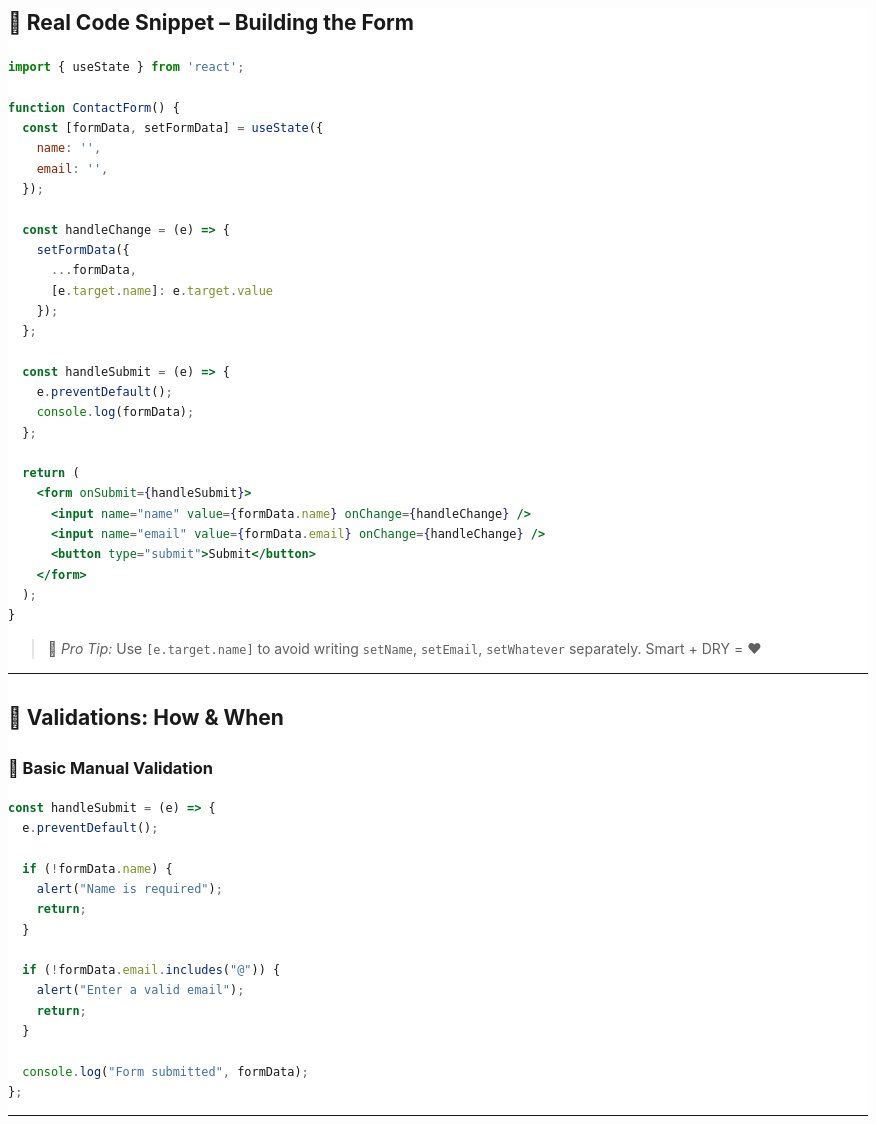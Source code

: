 
## 🧩 Real Code Snippet – Building the Form

```jsx
import { useState } from 'react';

function ContactForm() {
  const [formData, setFormData] = useState({
    name: '',
    email: '',
  });

  const handleChange = (e) => {
    setFormData({ 
      ...formData, 
      [e.target.name]: e.target.value 
    });
  };

  const handleSubmit = (e) => {
    e.preventDefault();
    console.log(formData);
  };

  return (
    <form onSubmit={handleSubmit}>
      <input name="name" value={formData.name} onChange={handleChange} />
      <input name="email" value={formData.email} onChange={handleChange} />
      <button type="submit">Submit</button>
    </form>
  );
}
```

> 🚀 *Pro Tip:* Use `[e.target.name]` to avoid writing `setName`, `setEmail`, `setWhatever` separately. Smart + DRY = ❤️

---



## 🚨 Validations: How & When

### 🔐 Basic Manual Validation

```jsx
const handleSubmit = (e) => {
  e.preventDefault();

  if (!formData.name) {
    alert("Name is required");
    return;
  }

  if (!formData.email.includes("@")) {
    alert("Enter a valid email");
    return;
  }

  console.log("Form submitted", formData);
};
```

---
